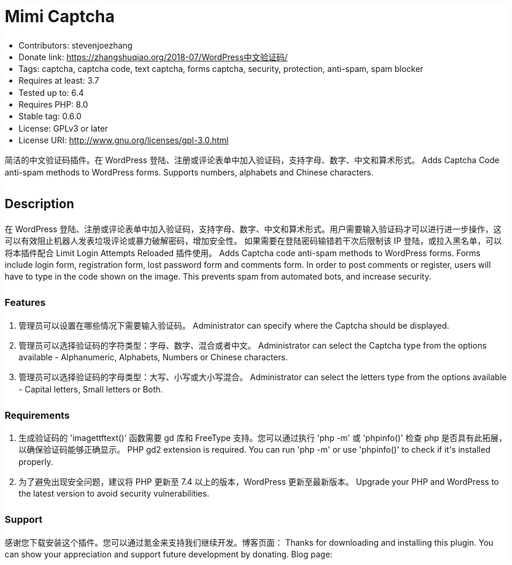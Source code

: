 # Mimi Captcha

* Contributors: stevenjoezhang
* Donate link: https://zhangshuqiao.org/2018-07/WordPress中文验证码/
* Tags: captcha, captcha code, text captcha, forms captcha, security, protection, anti-spam, spam blocker
* Requires at least: 3.7
* Tested up to: 6.4
* Requires PHP: 8.0
* Stable tag: 0.6.0
* License: GPLv3 or later
* License URI: http://www.gnu.org/licenses/gpl-3.0.html

简洁的中文验证码插件。在 WordPress 登陆、注册或评论表单中加入验证码，支持字母、数字、中文和算术形式。
Adds Captcha Code anti-spam methods to WordPress forms. Supports numbers, alphabets and Chinese characters.

## Description

在 WordPress 登陆、注册或评论表单中加入验证码，支持字母、数字、中文和算术形式。用户需要输入验证码才可以进行进一步操作，这可以有效阻止机器人发表垃圾评论或暴力破解密码，增加安全性。
如果需要在登陆密码输错若干次后限制该 IP 登陆，或拉入黑名单，可以将本插件配合 Limit Login Attempts Reloaded 插件使用。
Adds Captcha code anti-spam methods to WordPress forms. Forms include login form, registration form, lost password form and comments form. In order to post comments or register, users will have to type in the code shown on the image. This prevents spam from automated bots, and increase security.

### Features

1. 管理员可以设置在哪些情况下需要输入验证码。
Administrator can specify where the Captcha should be displayed.

2. 管理员可以选择验证码的字符类型：字母、数字、混合或者中文。
Administrator can select the Captcha type from the options available - Alphanumeric, Alphabets, Numbers or Chinese characters.

3. 管理员可以选择验证码的字母类型：大写、小写或大小写混合。
Administrator can select the letters type from the options available - Capital letters, Small letters or Both.

### Requirements

1. 生成验证码的 'imagettftext()' 函数需要 gd 库和 FreeType 支持。您可以通过执行 'php -m' 或 'phpinfo()' 检查 php 是否具有此拓展，以确保验证码能够正确显示。
PHP gd2 extension is required. You can run 'php -m' or use 'phpinfo()' to check if it's installed properly.

2. 为了避免出现安全问题，建议将 PHP 更新至 7.4 以上的版本，WordPress 更新至最新版本。
Upgrade your PHP and WordPress to the latest version to avoid security vulnerabilities.

### Support

感谢您下载安装这个插件。您可以通过氪金来支持我们继续开发。博客页面：
Thanks for downloading and installing this plugin. You can show your appreciation and support future development by donating. Blog page:
